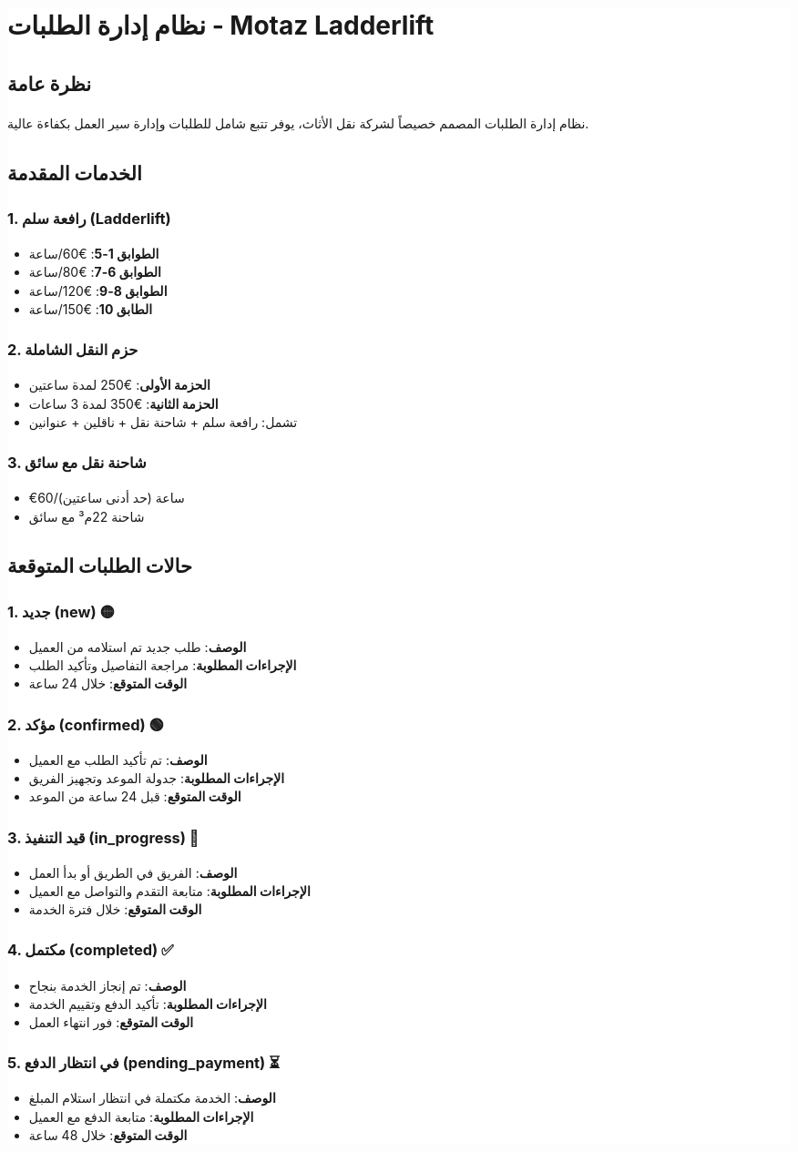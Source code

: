 # نظام إدارة الطلبات - Motaz Ladderlift

## نظرة عامة
نظام إدارة الطلبات المصمم خصيصاً لشركة نقل الأثاث، يوفر تتبع شامل للطلبات وإدارة سير العمل بكفاءة عالية.

## الخدمات المقدمة

### 1. رافعة سلم (Ladderlift)
- **الطوابق 1-5**: €60/ساعة
- **الطوابق 6-7**: €80/ساعة  
- **الطوابق 8-9**: €120/ساعة
- **الطابق 10**: €150/ساعة

### 2. حزم النقل الشاملة
- **الحزمة الأولى**: €250 لمدة ساعتين
- **الحزمة الثانية**: €350 لمدة 3 ساعات
- تشمل: رافعة سلم + شاحنة نقل + ناقلين + عنوانين

### 3. شاحنة نقل مع سائق
- €60/ساعة (حد أدنى ساعتين)
- شاحنة 22م³ مع سائق

## حالات الطلبات المتوقعة

### 1. جديد (new) 🟡
- **الوصف**: طلب جديد تم استلامه من العميل
- **الإجراءات المطلوبة**: مراجعة التفاصيل وتأكيد الطلب
- **الوقت المتوقع**: خلال 24 ساعة

### 2. مؤكد (confirmed) 🟢
- **الوصف**: تم تأكيد الطلب مع العميل
- **الإجراءات المطلوبة**: جدولة الموعد وتجهيز الفريق
- **الوقت المتوقع**: قبل 24 ساعة من الموعد

### 3. قيد التنفيذ (in_progress) 🔵
- **الوصف**: الفريق في الطريق أو بدأ العمل
- **الإجراءات المطلوبة**: متابعة التقدم والتواصل مع العميل
- **الوقت المتوقع**: خلال فترة الخدمة

### 4. مكتمل (completed) ✅
- **الوصف**: تم إنجاز الخدمة بنجاح
- **الإجراءات المطلوبة**: تأكيد الدفع وتقييم الخدمة
- **الوقت المتوقع**: فور انتهاء العمل

### 5. في انتظار الدفع (pending_payment) ⏳
- **الوصف**: الخدمة مكتملة في انتظار استلام المبلغ
- **الإجراءات المطلوبة**: متابعة الدفع مع العميل
- **الوقت المتوقع**: خلال 48 ساعة

